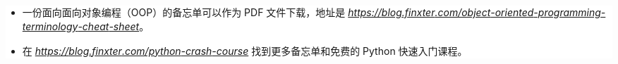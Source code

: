 +   一份面向面向对象编程（OOP）的备忘单可以作为 PDF 文件下载，地址是 [*https://<wbr>blog<wbr>.finxter<wbr>.com<wbr>/object<wbr>-oriented<wbr>-programming<wbr>-terminology<wbr>-cheat<wbr>-sheet<wbr>*](https://blog.finxter.com/object-oriented-programming-terminology-cheat-sheet)。

+   在 [*https://<wbr>blog<wbr>.finxter<wbr>.com<wbr>/python<wbr>-crash<wbr>-course*](https://blog.finxter.com/python-crash-course) 找到更多备忘单和免费的 Python 快速入门课程。
